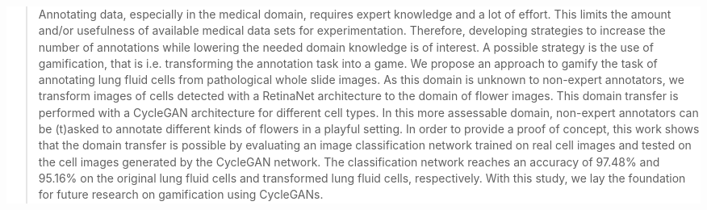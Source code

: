 >  Annotating data, especially in the medical domain, requires expert knowledge and a lot of effort. This limits the amount and/or usefulness of available medical data sets for experimentation. Therefore, developing strategies to increase the number of annotations while lowering the needed domain knowledge is of interest. A possible strategy is the use of gamification, that is i.e. transforming the annotation task into a game. We propose an approach to gamify the task of annotating lung fluid cells from pathological whole slide images. As this domain is unknown to non-expert annotators, we transform images of cells detected with a RetinaNet architecture to the domain of flower images. This domain transfer is performed with a CycleGAN architecture for different cell types. In this more assessable domain, non-expert annotators can be (t)asked to annotate different kinds of flowers in a playful setting. In order to provide a proof of concept, this work shows that the domain transfer is possible by evaluating an image classification network trained on real cell images and tested on the cell images generated by the CycleGAN network. The classification network reaches an accuracy of 97.48% and 95.16% on the original lung fluid cells and transformed lung fluid cells, respectively. With this study, we lay the foundation for future research on gamification using CycleGANs.      
